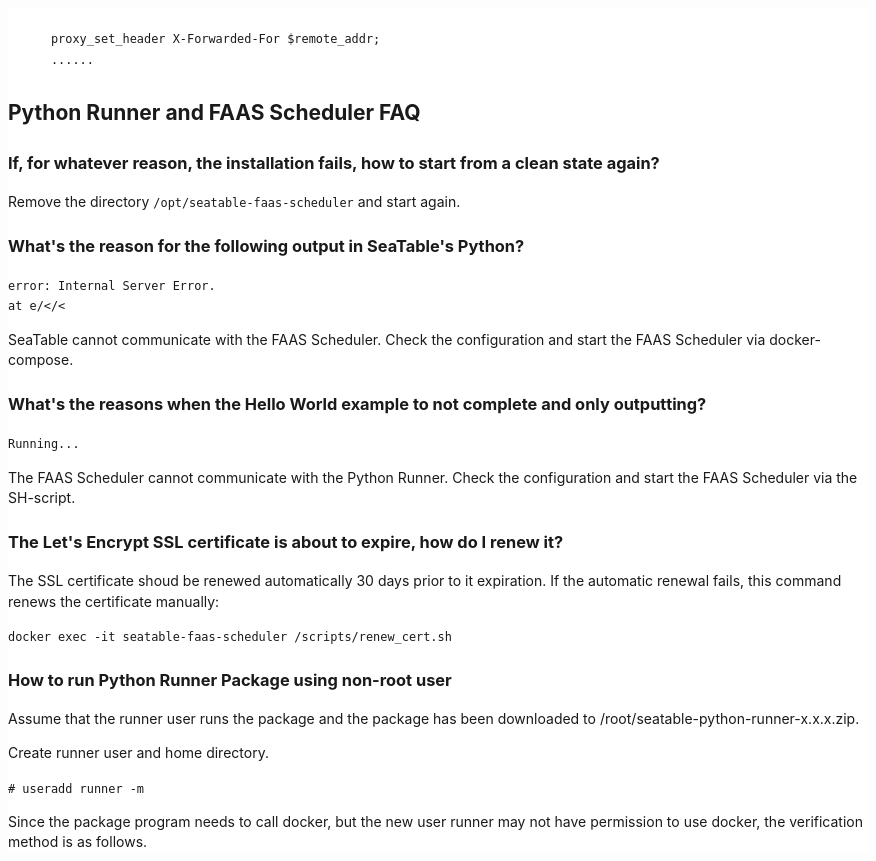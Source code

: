 ```nginx

      proxy_set_header X-Forwarded-For $remote_addr;
      ......
```

## Python Runner and FAAS Scheduler FAQ

### If, for whatever reason, the installation fails, how to start from a clean state again?

Remove the directory `/opt/seatable-faas-scheduler` and start again.

### What's the reason for the following output in SeaTable's Python?

```
error: Internal Server Error.
at e/</<
```

SeaTable cannot communicate with the FAAS Scheduler. Check the configuration and start the FAAS Scheduler via docker-compose.

### What's the reasons when the Hello World example to not complete and only outputting?

```
Running...
```

The FAAS Scheduler cannot communicate with the Python Runner. Check the configuration and start the FAAS Scheduler via the SH-script.

### The Let's Encrypt SSL certificate is about to expire, how do I renew it?

The SSL certificate shoud be renewed automatically 30 days prior to it expiration. If the automatic renewal fails, this command renews the certificate manually:

```
docker exec -it seatable-faas-scheduler /scripts/renew_cert.sh
```

### How to run Python Runner Package using non-root user

Assume that the runner user runs the package and the package has been downloaded to /root/seatable-python-runner-x.x.x.zip.

Create runner user and home directory.

```
# useradd runner -m
```

Since the package program needs to call docker, but the new user runner may not have permission to use docker, the verification method is as follows.
